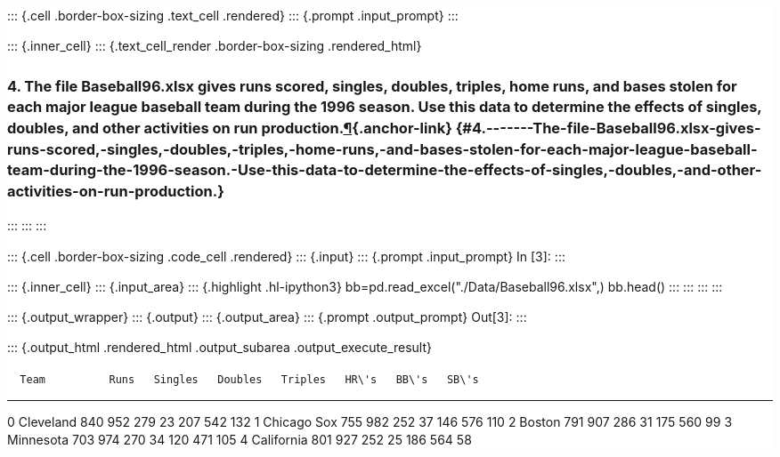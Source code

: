 ::: {.cell .border-box-sizing .text_cell .rendered}
::: {.prompt .input_prompt}
:::

::: {.inner_cell}
::: {.text_cell_render .border-box-sizing .rendered_html}
### 4. The file Baseball96.xlsx gives runs scored, singles, doubles, triples, home runs, and bases stolen for each major league baseball team during the 1996 season. Use this data to determine the effects of singles, doubles, and other activities on run production.[¶](#4.-------The-file-Baseball96.xlsx-gives-runs-scored,-singles,-doubles,-triples,-home-runs,-and-bases-stolen-for-each-major-league-baseball-team-during-the-1996-season.-Use-this-data-to-determine-the-effects-of-singles,-doubles,-and-other-activities-on-run-production.){.anchor-link} {#4.-------The-file-Baseball96.xlsx-gives-runs-scored,-singles,-doubles,-triples,-home-runs,-and-bases-stolen-for-each-major-league-baseball-team-during-the-1996-season.-Use-this-data-to-determine-the-effects-of-singles,-doubles,-and-other-activities-on-run-production.}
:::
:::
:::

::: {.cell .border-box-sizing .code_cell .rendered}
::: {.input}
::: {.prompt .input_prompt}
In \[3\]:
:::

::: {.inner_cell}
::: {.input_area}
::: {.highlight .hl-ipython3}
    bb=pd.read_excel("./Data/Baseball96.xlsx",)
    bb.head()
:::
:::
:::
:::

::: {.output_wrapper}
::: {.output}
::: {.output_area}
::: {.prompt .output_prompt}
Out\[3\]:
:::

::: {.output_html .rendered_html .output_subarea .output_execute_result}
<div>

      Team          Runs   Singles   Doubles   Triples   HR\'s   BB\'s   SB\'s
  --- ------------- ------ --------- --------- --------- ------- ------- -------
  0   Cleveland     840    952       279       23        207     542     132
  1   Chicago Sox   755    982       252       37        146     576     110
  2   Boston        791    907       286       31        175     560     99
  3   Minnesota     703    974       270       34        120     471     105
  4   California    801    927       252       25        186     564     58
